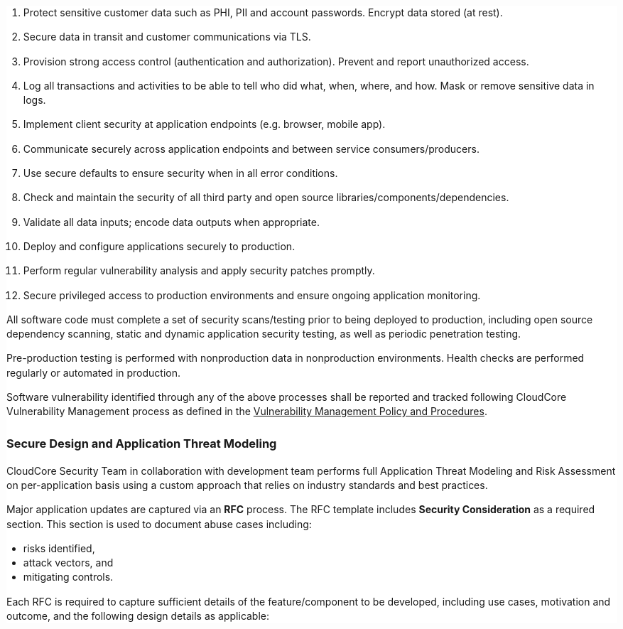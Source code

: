 1. Protect sensitive customer data such as PHI, 
   PII and account passwords. Encrypt data stored (at rest).

2. Secure data in transit and customer communications via TLS.

3. Provision strong access control (authentication and authorization). Prevent
   and report unauthorized access.

4. Log all transactions and activities to be able to tell who did what, when,
   where, and how. Mask or remove sensitive data in logs.

5. Implement client security at application endpoints (e.g. browser, mobile
   app).

6. Communicate securely across application endpoints and between service
  consumers/producers.

7. Use secure defaults to ensure security when in all error conditions.

8. Check and maintain the security of all third party and open source
   libraries/components/dependencies.

9. Validate all data inputs; encode data outputs when appropriate.

10. Deploy and configure applications securely to production.

11. Perform regular vulnerability analysis and apply security patches promptly.

12. Secure privileged access to production environments and ensure ongoing
    application monitoring.

All software code must complete a set of security scans/testing prior to being
deployed to production, including open source dependency scanning, static and
dynamic application security testing, as well as periodic penetration testing.

Pre-production testing is performed with nonproduction data in nonproduction
environments. Health checks are performed regularly or automated in production.

Software vulnerability identified through any of the above processes shall be
reported and tracked following CloudCore Vulnerability Management process
as defined in the [Vulnerability Management Policy and Procedures](vuln-mgmt.md).


### Secure Design and Application Threat Modeling

CloudCore Security Team in collaboration with development team performs full
Application Threat Modeling and Risk Assessment on per-application basis using a
custom approach that relies on industry standards and best practices.

Major application updates are captured via an **RFC** process.  The RFC
template includes **Security Consideration** as a required section.  This 
section is used to document abuse cases including: 

- risks identified, 
- attack vectors, and 
- mitigating controls. 

Each RFC is required to capture sufficient details of the feature/component to
be developed, including use cases, motivation and outcome, and the following
design details as applicable:
